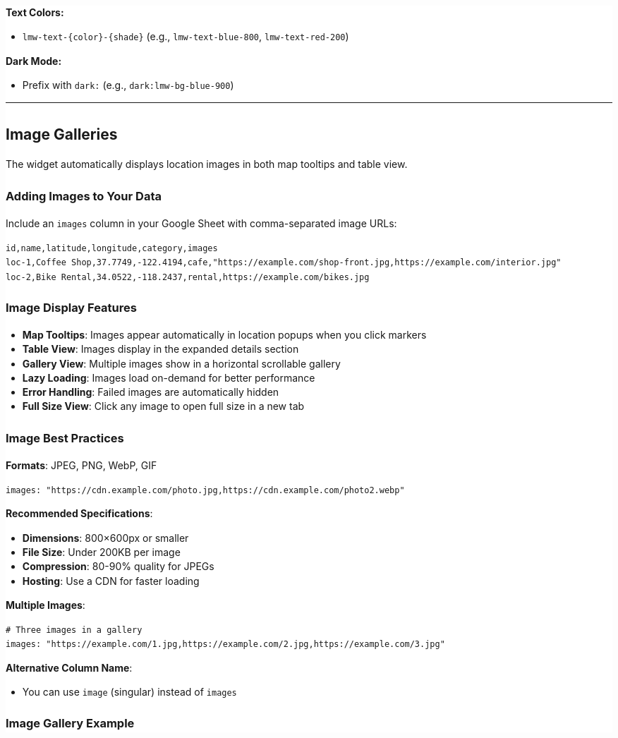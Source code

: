 **Text Colors:**
- `lmw-text-{color}-{shade}` (e.g., `lmw-text-blue-800`, `lmw-text-red-200`)

**Dark Mode:**
- Prefix with `dark:` (e.g., `dark:lmw-bg-blue-900`)

---

## Image Galleries

The widget automatically displays location images in both map tooltips and table view.

### Adding Images to Your Data

Include an `images` column in your Google Sheet with comma-separated image URLs:

```csv
id,name,latitude,longitude,category,images
loc-1,Coffee Shop,37.7749,-122.4194,cafe,"https://example.com/shop-front.jpg,https://example.com/interior.jpg"
loc-2,Bike Rental,34.0522,-118.2437,rental,https://example.com/bikes.jpg
```

### Image Display Features

- **Map Tooltips**: Images appear automatically in location popups when you click markers
- **Table View**: Images display in the expanded details section
- **Gallery View**: Multiple images show in a horizontal scrollable gallery
- **Lazy Loading**: Images load on-demand for better performance
- **Error Handling**: Failed images are automatically hidden
- **Full Size View**: Click any image to open full size in a new tab

### Image Best Practices

**Formats**: JPEG, PNG, WebP, GIF
```csv
images: "https://cdn.example.com/photo.jpg,https://cdn.example.com/photo2.webp"
```

**Recommended Specifications**:
- **Dimensions**: 800×600px or smaller
- **File Size**: Under 200KB per image
- **Compression**: 80-90% quality for JPEGs
- **Hosting**: Use a CDN for faster loading

**Multiple Images**:
```csv
# Three images in a gallery
images: "https://example.com/1.jpg,https://example.com/2.jpg,https://example.com/3.jpg"
```

**Alternative Column Name**:
- You can use `image` (singular) instead of `images`

### Image Gallery Example
